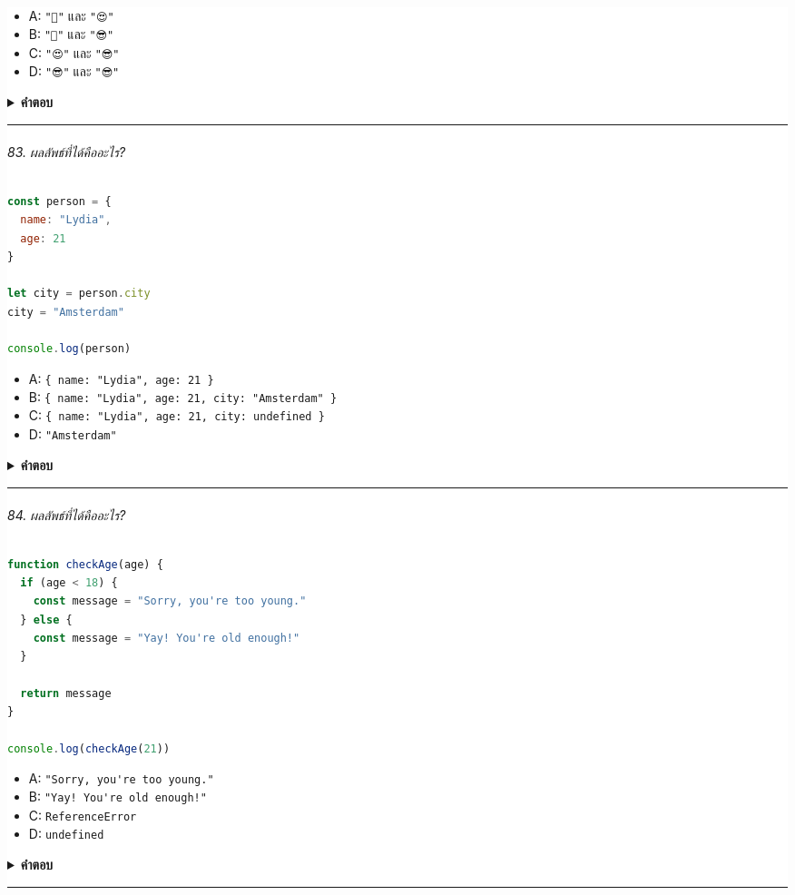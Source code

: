 - A: `"🥑"` และ `"😍"`
- B: `"🥑"` และ `"😎"`
- C: `"😍"` และ `"😎"`
- D: `"😎"` และ `"😎"`

<details><summary><b>คำตอบ</b></summary></details>

---

###### 83. ผลลัพธ์ที่ได้คืออะไร?

```javascript
const person = {
  name: "Lydia",
  age: 21
}

let city = person.city
city = "Amsterdam"

console.log(person)
```

- A: `{ name: "Lydia", age: 21 }`
- B: `{ name: "Lydia", age: 21, city: "Amsterdam" }`
- C: `{ name: "Lydia", age: 21, city: undefined }`
- D: `"Amsterdam"`

<details><summary><b>คำตอบ</b></summary></details>

---

###### 84. ผลลัพธ์ที่ได้คืออะไร?

```javascript
function checkAge(age) {
  if (age < 18) {
    const message = "Sorry, you're too young."
  } else {
    const message = "Yay! You're old enough!"
  }

  return message
}

console.log(checkAge(21))
```

- A: `"Sorry, you're too young."`
- B: `"Yay! You're old enough!"`
- C: `ReferenceError`
- D: `undefined`

<details><summary><b>คำตอบ</b></summary></details>

---
